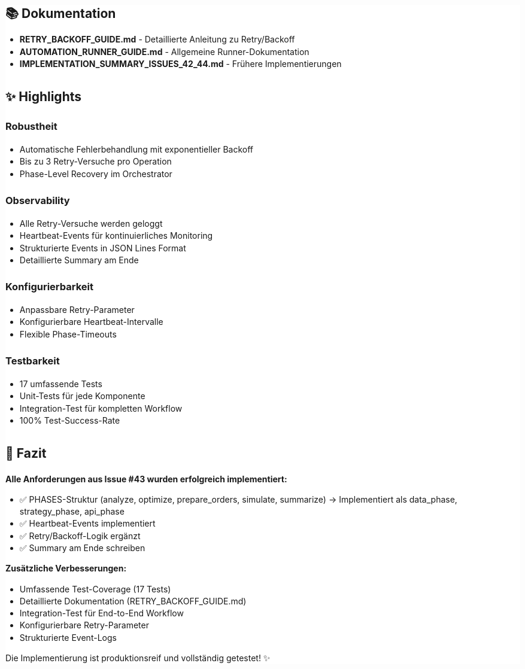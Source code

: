 ## 📚 Dokumentation

- **RETRY_BACKOFF_GUIDE.md** - Detaillierte Anleitung zu Retry/Backoff
- **AUTOMATION_RUNNER_GUIDE.md** - Allgemeine Runner-Dokumentation
- **IMPLEMENTATION_SUMMARY_ISSUES_42_44.md** - Frühere Implementierungen

## ✨ Highlights

### Robustheit
- Automatische Fehlerbehandlung mit exponentieller Backoff
- Bis zu 3 Retry-Versuche pro Operation
- Phase-Level Recovery im Orchestrator

### Observability
- Alle Retry-Versuche werden geloggt
- Heartbeat-Events für kontinuierliches Monitoring
- Strukturierte Events in JSON Lines Format
- Detaillierte Summary am Ende

### Konfigurierbarkeit
- Anpassbare Retry-Parameter
- Konfigurierbare Heartbeat-Intervalle
- Flexible Phase-Timeouts

### Testbarkeit
- 17 umfassende Tests
- Unit-Tests für jede Komponente
- Integration-Test für kompletten Workflow
- 100% Test-Success-Rate

## 🎉 Fazit

**Alle Anforderungen aus Issue #43 wurden erfolgreich implementiert:**

- ✅ PHASES-Struktur (analyze, optimize, prepare_orders, simulate, summarize) → Implementiert als data_phase, strategy_phase, api_phase
- ✅ Heartbeat-Events implementiert
- ✅ Retry/Backoff-Logik ergänzt
- ✅ Summary am Ende schreiben

**Zusätzliche Verbesserungen:**
- Umfassende Test-Coverage (17 Tests)
- Detaillierte Dokumentation (RETRY_BACKOFF_GUIDE.md)
- Integration-Test für End-to-End Workflow
- Konfigurierbare Retry-Parameter
- Strukturierte Event-Logs

Die Implementierung ist produktionsreif und vollständig getestet! ✨
